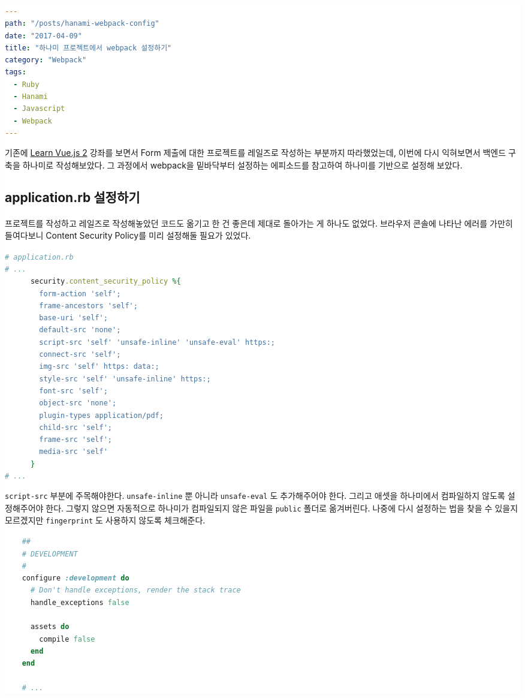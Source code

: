 ```yaml
---
path: "/posts/hanami-webpack-config"
date: "2017-04-09"
title: "하나미 프로젝트에서 webpack 설정하기"
category: "Webpack"
tags:
  - Ruby
  - Hanami
  - Javascript
  - Webpack
---
```


기존에 [Learn Vue.js 2](https://laracasts.com/series/learn-vue-2-step-by-step/) 강좌를 보면서 Form 제출에 대한 프로젝트를 레일즈로 작성하는 부분까지 따라했었는데, 이번에 다시 익혀보면서 백엔드 구축을 하나미로 작성해보았다. 그 과정에서 webpack을 밑바닥부터 설정하는 에피소드를 참고하여 하나미를 기반으로 설정해 보았다.



## application.rb 설정하기

프로젝트를 작성하고 레일즈로 작성해놓았던 코드도 옮기고 한 건 좋은데 제대로 돌아가는 게 하나도 없었다. 브라우저 콘솔에 나타난 에러를 가만히 들여다보니 Content Security Policy를 미리 설정해둘 필요가 있었다.

```ruby
# application.rb
# ...
      security.content_security_policy %{
        form-action 'self';
        frame-ancestors 'self';
        base-uri 'self';
        default-src 'none';
        script-src 'self' 'unsafe-inline' 'unsafe-eval' https:;
        connect-src 'self';
        img-src 'self' https: data:;
        style-src 'self' 'unsafe-inline' https:;
        font-src 'self';
        object-src 'none';
        plugin-types application/pdf;
        child-src 'self';
        frame-src 'self';
        media-src 'self'
      }
# ...
```

`script-src` 부분에 주목해야한다. `unsafe-inline` 뿐 아니라 `unsafe-eval` 도 추가해주어야 한다. 그리고 애셋을 하나미에서 컴파일하지 않도록 설정해주어야 한다. 그렇지 않으면 자동적으로 하나미가 컴파일되지 않은 파일을 `public` 폴더로 옮겨버린다. 나중에 다시 설정하는 법을 찾을 수 있을지 모르겠지만 `fingerprint` 도 사용하지 않도록 체크해준다.

```ruby
    ##
    # DEVELOPMENT
    #
    configure :development do
      # Don't handle exceptions, render the stack trace
      handle_exceptions false

      assets do
        compile false
      end
    end

	# ...

```